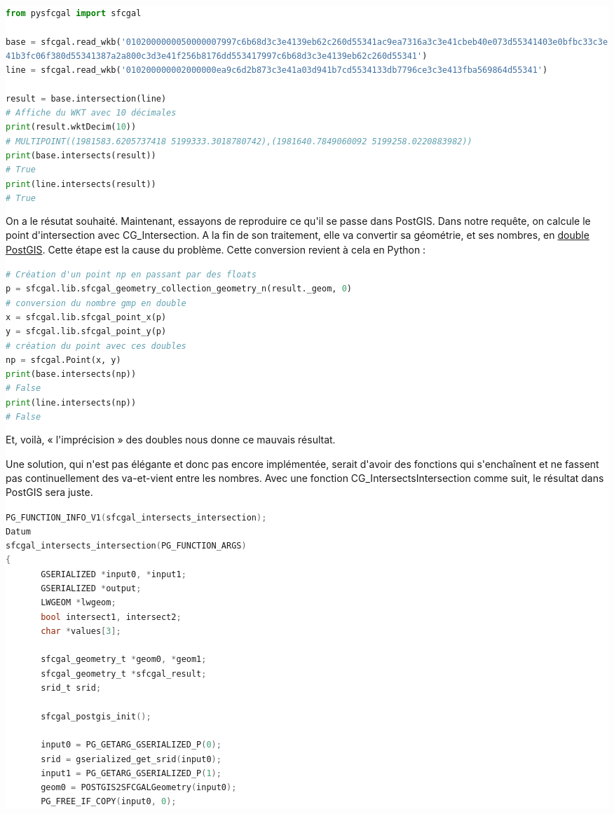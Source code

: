 ```python title="Intersection avec PySFCGAL"
from pysfcgal import sfcgal

base = sfcgal.read_wkb('0102000000050000007997c6b68d3c3e4139eb62c260d55341ac9ea7316a3c3e41cbeb40e073d55341403e0bfbc33c3e41b3fc06f380d55341387a2a800c3d3e41f256b8176dd553417997c6b68d3c3e4139eb62c260d55341')
line = sfcgal.read_wkb('010200000002000000ea9c6d2b873c3e41a03d941b7cd5534133db7796ce3c3e413fba569864d55341')

result = base.intersection(line)
# Affiche du WKT avec 10 décimales
print(result.wktDecim(10))
# MULTIPOINT((1981583.6205737418 5199333.3018780742),(1981640.7849060092 5199258.0220883982))
print(base.intersects(result))
# True
print(line.intersects(result))
# True
```

On a le résutat souhaité. Maintenant, essayons de reproduire ce qu'il se passe dans PostGIS.
Dans notre requête, on calcule le point d'intersection avec CG_Intersection. A la fin de son traitement, elle va convertir sa géométrie, et ses nombres, en [double PostGIS](https://github.com/postgis/postgis/blob/d29ba84cb05988ab0aa1b2da3eef90108dfae1db/sfcgal/lwgeom_sfcgal.c#L559). Cette étape est la cause du problème. Cette conversion revient à cela en Python :

```python
# Création d'un point np en passant par des floats
p = sfcgal.lib.sfcgal_geometry_collection_geometry_n(result._geom, 0)
# conversion du nombre gmp en double
x = sfcgal.lib.sfcgal_point_x(p)
y = sfcgal.lib.sfcgal_point_y(p)
# création du point avec ces doubles
np = sfcgal.Point(x, y)
print(base.intersects(np))
# False
print(line.intersects(np))
# False
```

Et, voilà, « l'imprécision » des doubles nous donne ce mauvais résultat.

Une solution, qui n'est pas élégante et donc pas encore implémentée, serait d'avoir des fonctions qui s'enchaînent et ne fassent pas continuellement des va-et-vient entre les nombres. Avec une fonction CG_IntersectsIntersection comme suit, le résultat dans PostGIS sera juste.

```c
PG_FUNCTION_INFO_V1(sfcgal_intersects_intersection);
Datum
sfcgal_intersects_intersection(PG_FUNCTION_ARGS)
{
       GSERIALIZED *input0, *input1;
       GSERIALIZED *output;
       LWGEOM *lwgeom;
       bool intersect1, intersect2;
       char *values[3];

       sfcgal_geometry_t *geom0, *geom1;
       sfcgal_geometry_t *sfcgal_result;
       srid_t srid;

       sfcgal_postgis_init();

       input0 = PG_GETARG_GSERIALIZED_P(0);
       srid = gserialized_get_srid(input0);
       input1 = PG_GETARG_GSERIALIZED_P(1);
       geom0 = POSTGIS2SFCGALGeometry(input0);
       PG_FREE_IF_COPY(input0, 0);
```